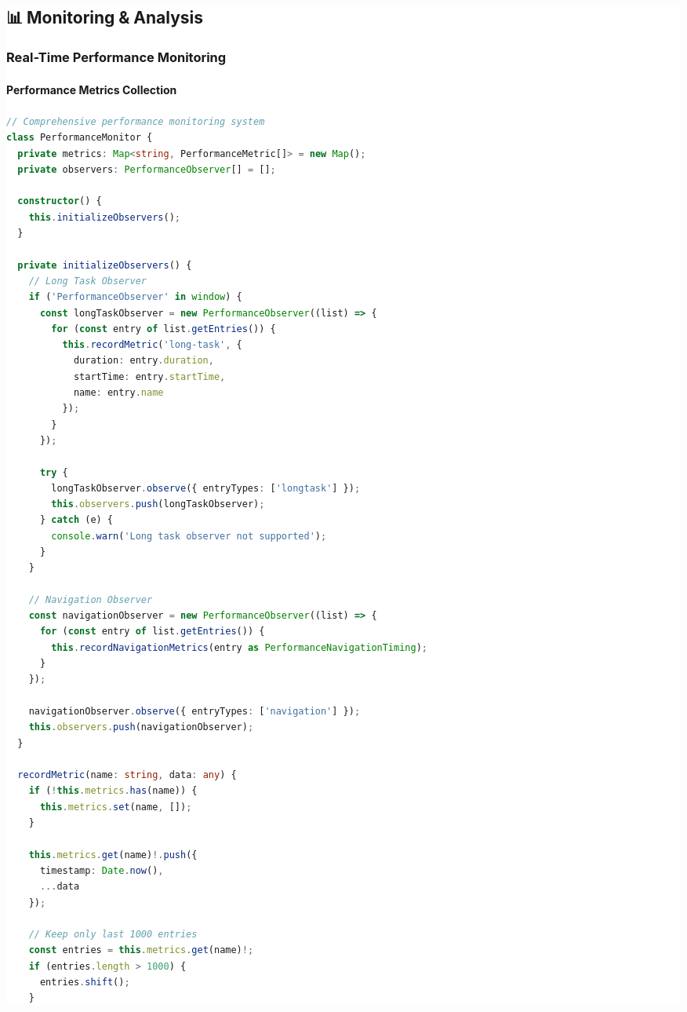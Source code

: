 ## 📊 Monitoring & Analysis

### Real-Time Performance Monitoring

#### **Performance Metrics Collection**
```typescript
// Comprehensive performance monitoring system
class PerformanceMonitor {
  private metrics: Map<string, PerformanceMetric[]> = new Map();
  private observers: PerformanceObserver[] = [];
  
  constructor() {
    this.initializeObservers();
  }
  
  private initializeObservers() {
    // Long Task Observer
    if ('PerformanceObserver' in window) {
      const longTaskObserver = new PerformanceObserver((list) => {
        for (const entry of list.getEntries()) {
          this.recordMetric('long-task', {
            duration: entry.duration,
            startTime: entry.startTime,
            name: entry.name
          });
        }
      });
      
      try {
        longTaskObserver.observe({ entryTypes: ['longtask'] });
        this.observers.push(longTaskObserver);
      } catch (e) {
        console.warn('Long task observer not supported');
      }
    }
    
    // Navigation Observer
    const navigationObserver = new PerformanceObserver((list) => {
      for (const entry of list.getEntries()) {
        this.recordNavigationMetrics(entry as PerformanceNavigationTiming);
      }
    });
    
    navigationObserver.observe({ entryTypes: ['navigation'] });
    this.observers.push(navigationObserver);
  }
  
  recordMetric(name: string, data: any) {
    if (!this.metrics.has(name)) {
      this.metrics.set(name, []);
    }
    
    this.metrics.get(name)!.push({
      timestamp: Date.now(),
      ...data
    });
    
    // Keep only last 1000 entries
    const entries = this.metrics.get(name)!;
    if (entries.length > 1000) {
      entries.shift();
    }
```

  [LoadingLevel.CORE]: {
  [LoadingLevel.STANDARD]: {
  [LoadingLevel.DEEP]: {
  [LoadingLevel.COMPLETE]: {